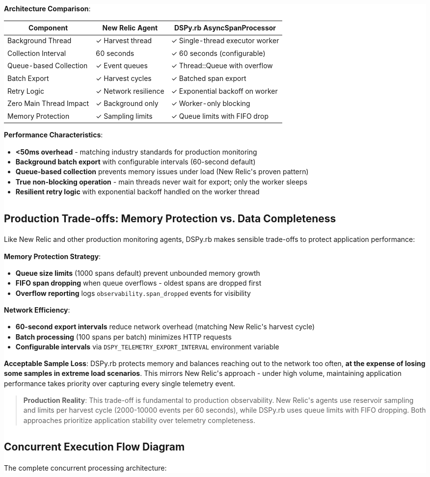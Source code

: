 **Architecture Comparison**:

| Component | New Relic Agent | DSPy.rb AsyncSpanProcessor |
|-----------|----------------|----------------------------|
| Background Thread | ✓ Harvest thread | ✓ Single-thread executor worker |
| Collection Interval | 60 seconds | ✓ 60 seconds (configurable) |
| Queue-based Collection | ✓ Event queues | ✓ Thread::Queue with overflow |
| Batch Export | ✓ Harvest cycles | ✓ Batched span export |
| Retry Logic | ✓ Network resilience | ✓ Exponential backoff on worker |
| Zero Main Thread Impact | ✓ Background only | ✓ Worker-only blocking |
| Memory Protection | ✓ Sampling limits | ✓ Queue limits with FIFO drop |

**Performance Characteristics**:
- **<50ms overhead** - matching industry standards for production monitoring
- **Background batch export** with configurable intervals (60-second default)
- **Queue-based collection** prevents memory issues under load (New Relic's proven pattern)
- **True non-blocking operation** - main threads never wait for export; only the worker sleeps
- **Resilient retry logic** with exponential backoff handled on the worker thread

## Production Trade-offs: Memory Protection vs. Data Completeness

Like New Relic and other production monitoring agents, DSPy.rb makes sensible trade-offs to protect application performance:

**Memory Protection Strategy**:
- **Queue size limits** (1000 spans default) prevent unbounded memory growth
- **FIFO span dropping** when queue overflows - oldest spans are dropped first
- **Overflow reporting** logs `observability.span_dropped` events for visibility

**Network Efficiency**:
- **60-second export intervals** reduce network overhead (matching New Relic's harvest cycle)
- **Batch processing** (100 spans per batch) minimizes HTTP requests
- **Configurable intervals** via `DSPY_TELEMETRY_EXPORT_INTERVAL` environment variable

**Acceptable Sample Loss**:
DSPy.rb protects memory and balances reaching out to the network too often, **at the expense of losing some samples in extreme load scenarios**. This mirrors New Relic's approach - under high volume, maintaining application performance takes priority over capturing every single telemetry event.

> **Production Reality**: This trade-off is fundamental to production observability. New Relic's agents use reservoir sampling and limits per harvest cycle (2000-10000 events per 60 seconds), while DSPy.rb uses queue limits with FIFO dropping. Both approaches prioritize application stability over telemetry completeness.

## Concurrent Execution Flow Diagram

The complete concurrent processing architecture:
